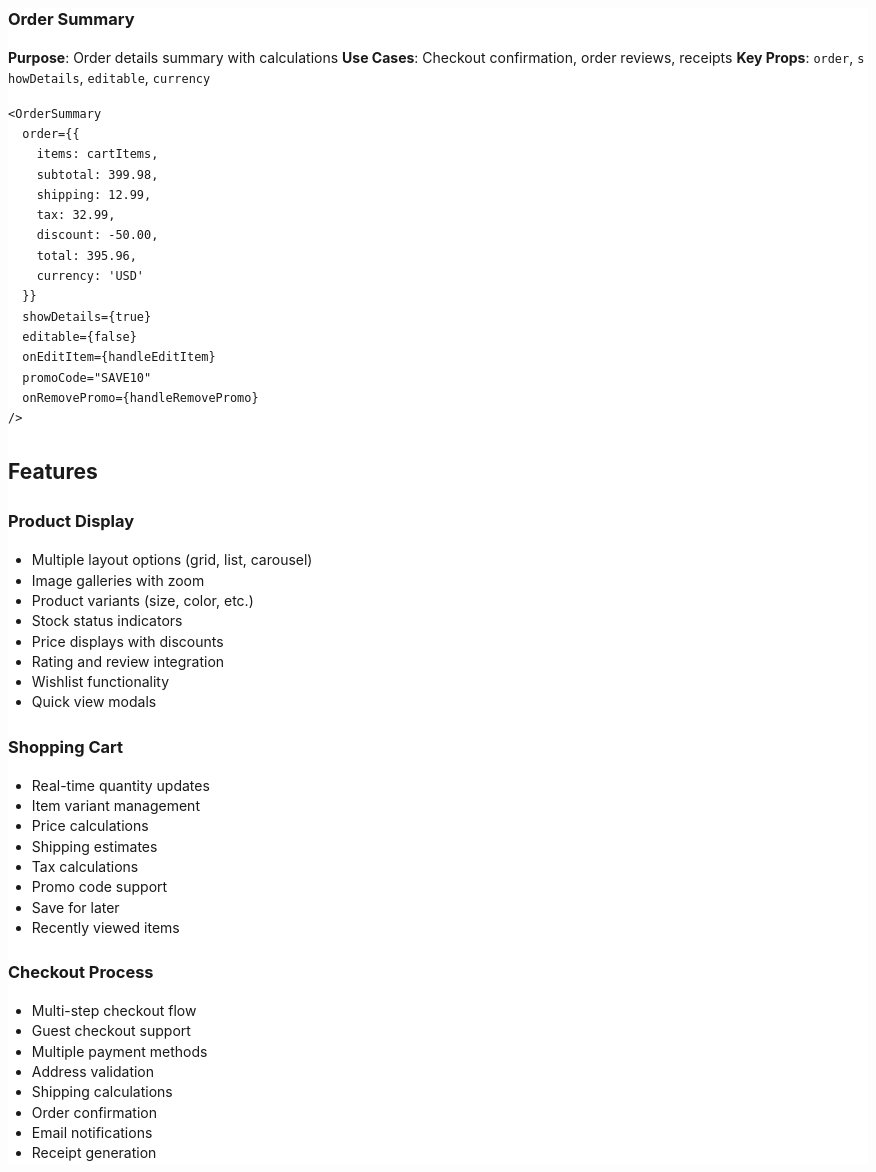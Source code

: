 ### Order Summary

**Purpose**: Order details summary with calculations
**Use Cases**: Checkout confirmation, order reviews, receipts
**Key Props**: `order`, `showDetails`, `editable`, `currency`

```tsx
<OrderSummary
  order={{
    items: cartItems,
    subtotal: 399.98,
    shipping: 12.99,
    tax: 32.99,
    discount: -50.00,
    total: 395.96,
    currency: 'USD'
  }}
  showDetails={true}
  editable={false}
  onEditItem={handleEditItem}
  promoCode="SAVE10"
  onRemovePromo={handleRemovePromo}
/>
```

## Features

### Product Display

- Multiple layout options (grid, list, carousel)
- Image galleries with zoom
- Product variants (size, color, etc.)
- Stock status indicators
- Price displays with discounts
- Rating and review integration
- Wishlist functionality
- Quick view modals

### Shopping Cart

- Real-time quantity updates
- Item variant management
- Price calculations
- Shipping estimates
- Tax calculations
- Promo code support
- Save for later
- Recently viewed items

### Checkout Process

- Multi-step checkout flow
- Guest checkout support
- Multiple payment methods
- Address validation
- Shipping calculations
- Order confirmation
- Email notifications
- Receipt generation
